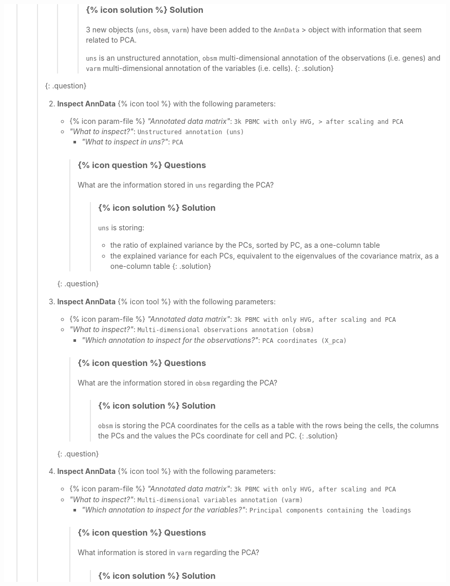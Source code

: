 > >    > > ### {% icon solution %} Solution
> >    > >
> >    > > 3 new objects (`uns`, `obsm`, `varm`) have been added to the `AnnData` > object with information that seem related to PCA.
> >    > > 
> >    > > `uns` is an unstructured annotation, `obsm` multi-dimensional annotation of the observations (i.e. genes) and `varm` multi-dimensional annotation of the variables (i.e. cells).
> >    > {: .solution}
> >    >
> >    {: .question}
> >
> > 2. **Inspect AnnData** {% icon tool %} with the following parameters:
> >    - {% icon param-file %} *"Annotated data matrix"*: `3k PBMC with only HVG, > after scaling and PCA`
> >    - *"What to inspect?"*: `Unstructured annotation (uns)`
> >      - *"What to inspect in uns?"*: `PCA`
> >
> >    > ### {% icon question %} Questions
> >    >
> >    > What are the information stored in `uns` regarding the PCA?
> >    > 
> >    > > ### {% icon solution %} Solution
> >    > >
> >    > > `uns` is storing:
> >    > >
> >    > > - the ratio of explained variance by the PCs, sorted by PC, as a one-column table
> >    > > - the explained variance for each PCs, equivalent to the eigenvalues of the covariance matrix, as a one-column table
> >    > {: .solution}
> >    >
> >    {: .question}
> >
> > 3. **Inspect AnnData** {% icon tool %} with the following parameters:
> >    - {% icon param-file %} *"Annotated data matrix"*: `3k PBMC with only HVG, after scaling and PCA`
> >    - *"What to inspect?"*: `Multi-dimensional observations annotation (obsm)`
> >      - *"Which annotation to inspect for the observations?"*: `PCA coordinates (X_pca)`
> >
> >    > ### {% icon question %} Questions
> >    >
> >    > What are the information stored in `obsm` regarding the PCA?
> >    > 
> >    > > ### {% icon solution %} Solution
> >    > >
> >    > > `obsm` is storing the PCA coordinates for the cells as a table with the rows being the cells, the columns the PCs and the values the PCs coordinate for cell and PC.
> >    > {: .solution}
> >    >
> >    {: .question}
> >
> > 4. **Inspect AnnData** {% icon tool %} with the following parameters:
> >    - {% icon param-file %} *"Annotated data matrix"*: `3k PBMC with only HVG, after scaling and PCA`
> >    - *"What to inspect?"*: `Multi-dimensional variables annotation (varm)`
> >      - *"Which annotation to inspect for the variables?"*: `Principal components containing the loadings`
> >
> >    > ### {% icon question %} Questions
> >    >
> >    > What information is stored in `varm` regarding the PCA?
> >    > 
> >    > > ### {% icon solution %} Solution
> >    > >